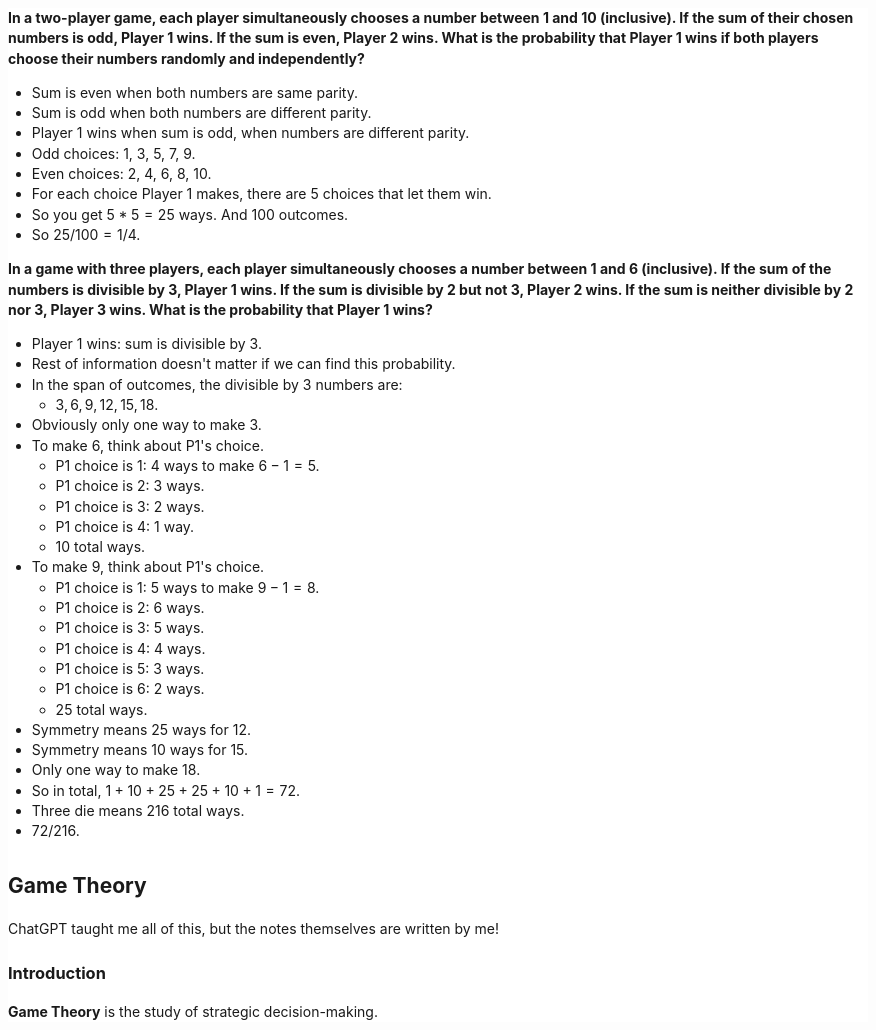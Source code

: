 **In a two-player game, each player simultaneously chooses a number between 1 and 10 (inclusive). If the sum of their chosen numbers is odd, Player 1 wins. If the sum is even, Player 2 wins. What is the probability that Player 1 wins if both players choose their numbers randomly and independently?**

- Sum is even when both numbers are same parity.
- Sum is odd when both numbers are different parity.
- Player 1 wins when sum is odd, when numbers are different parity.
- Odd choices: 1, 3, 5, 7, 9.
- Even choices: 2, 4, 6, 8, 10.
- For each choice Player 1 makes, there are 5 choices that let them win.
- So you get $5*5 = 25$ ways. And $100$ outcomes.
- So $25/100 = 1/4$.

**In a game with three players, each player simultaneously chooses a number between 1 and 6 (inclusive). If the sum of the numbers is divisible by 3, Player 1 wins. If the sum is divisible by 2 but not 3, Player 2 wins. If the sum is neither divisible by 2 nor 3, Player 3 wins. What is the probability that Player 1 wins?**

- Player 1 wins: sum is divisible by 3.
- Rest of information doesn't matter if we can find this probability.
- In the span of outcomes, the divisible by 3 numbers are:
  - $3, 6, 9, 12, 15, 18$.
- Obviously only one way to make $3$.
- To make $6$, think about P1's choice.
  - P1 choice is $1$: $4$ ways to make $6 - 1 = 5$.
  - P1 choice is $2$: $3$ ways.
  - P1 choice is $3$: $2$ ways.
  - P1 choice is $4$: $1$ way.
  - $10$ total ways.
- To make $9$, think about P1's choice.
  - P1 choice is $1$: $5$ ways to make $9 - 1 = 8$.
  - P1 choice is $2$: $6$ ways.
  - P1 choice is $3$: $5$ ways.
  - P1 choice is $4$: $4$ ways.
  - P1 choice is $5$: $3$ ways.
  - P1 choice is $6$: $2$ ways.
  - $25$ total ways.
- Symmetry means $25$ ways for $12$.
- Symmetry means $10$ ways for $15$.
- Only one way to make $18$.
- So in total, $1+10+25+25+10+1 = 72$.
- Three die means $216$ total ways.
- $72/216$.

## Game Theory

ChatGPT taught me all of this, but the notes themselves are written by me!

### Introduction

**Game Theory** is the study of strategic decision-making.
